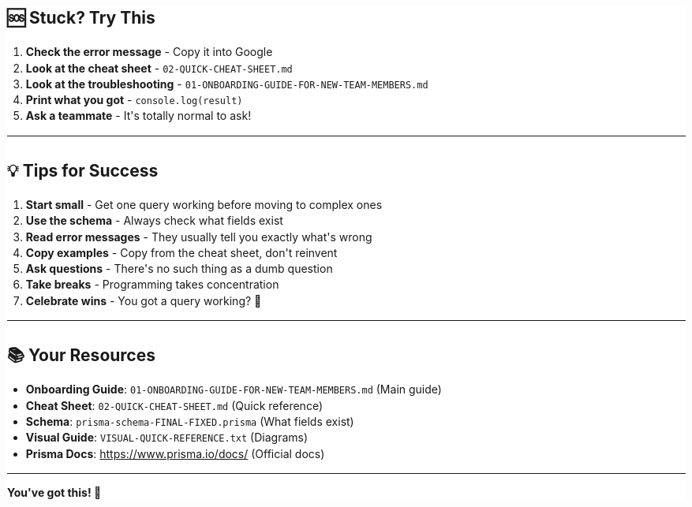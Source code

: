 
## 🆘 Stuck? Try This

1. **Check the error message** - Copy it into Google
2. **Look at the cheat sheet** - `02-QUICK-CHEAT-SHEET.md`
3. **Look at the troubleshooting** - `01-ONBOARDING-GUIDE-FOR-NEW-TEAM-MEMBERS.md`
4. **Print what you got** - `console.log(result)`
5. **Ask a teammate** - It's totally normal to ask!

---

## 💡 Tips for Success

1. **Start small** - Get one query working before moving to complex ones
2. **Use the schema** - Always check what fields exist
3. **Read error messages** - They usually tell you exactly what's wrong
4. **Copy examples** - Copy from the cheat sheet, don't reinvent
5. **Ask questions** - There's no such thing as a dumb question
6. **Take breaks** - Programming takes concentration
7. **Celebrate wins** - You got a query working? 🎉

---

## 📚 Your Resources

- **Onboarding Guide**: `01-ONBOARDING-GUIDE-FOR-NEW-TEAM-MEMBERS.md` (Main guide)
- **Cheat Sheet**: `02-QUICK-CHEAT-SHEET.md` (Quick reference)
- **Schema**: `prisma-schema-FINAL-FIXED.prisma` (What fields exist)
- **Visual Guide**: `VISUAL-QUICK-REFERENCE.txt` (Diagrams)
- **Prisma Docs**: https://www.prisma.io/docs/ (Official docs)

---

**You've got this! 🚀**